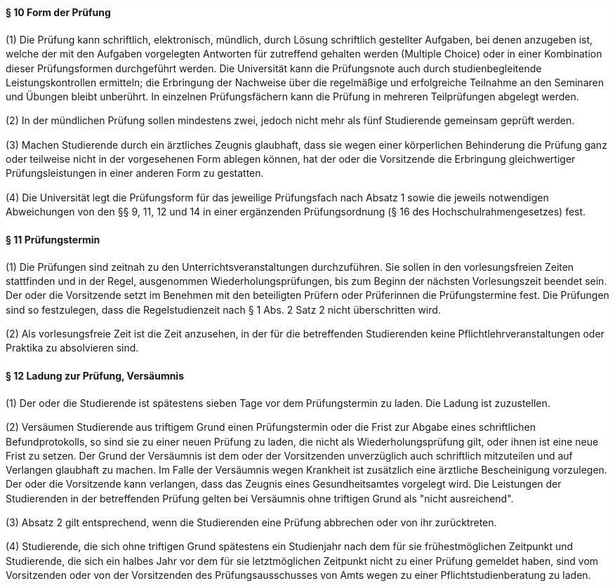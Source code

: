
#### § 10 Form der Prüfung

(1) Die Prüfung kann schriftlich, elektronisch, mündlich, durch Lösung schriftlich gestellter Aufgaben, bei denen anzugeben ist, welche der mit den Aufgaben vorgelegten Antworten für zutreffend gehalten werden (Multiple Choice) oder in einer Kombination dieser Prüfungsformen durchgeführt werden. Die Universität kann die Prüfungsnote auch durch studienbegleitende Leistungskontrollen ermitteln; die Erbringung der Nachweise über die regelmäßige und erfolgreiche Teilnahme an den Seminaren und Übungen bleibt unberührt. In einzelnen Prüfungsfächern kann die Prüfung in mehreren Teilprüfungen abgelegt werden.

(2) In der mündlichen Prüfung sollen mindestens zwei, jedoch nicht mehr als fünf Studierende gemeinsam geprüft werden.

(3) Machen Studierende durch ein ärztliches Zeugnis glaubhaft, dass sie wegen einer körperlichen Behinderung die Prüfung ganz oder teilweise nicht in der vorgesehenen Form ablegen können, hat der oder die Vorsitzende die Erbringung gleichwertiger Prüfungsleistungen in einer anderen Form zu gestatten.

(4) Die Universität legt die Prüfungsform für das jeweilige Prüfungsfach nach Absatz 1 sowie die jeweils notwendigen Abweichungen von den §§ 9, 11, 12 und 14 in einer ergänzenden Prüfungsordnung (§ 16 des Hochschulrahmengesetzes) fest.


#### § 11 Prüfungstermin

(1) Die Prüfungen sind zeitnah zu den Unterrichtsveranstaltungen durchzuführen. Sie sollen in den vorlesungsfreien Zeiten stattfinden und in der Regel, ausgenommen Wiederholungsprüfungen, bis zum Beginn der nächsten Vorlesungszeit beendet sein. Der oder die Vorsitzende setzt im Benehmen mit den beteiligten Prüfern oder Prüferinnen die Prüfungstermine fest. Die Prüfungen sind so festzulegen, dass die Regelstudienzeit nach § 1 Abs. 2 Satz 2 nicht überschritten wird.

(2) Als vorlesungsfreie Zeit ist die Zeit anzusehen, in der für die betreffenden Studierenden keine Pflichtlehrveranstaltungen oder Praktika zu absolvieren sind.


#### § 12 Ladung zur Prüfung, Versäumnis

(1) Der oder die Studierende ist spätestens sieben Tage vor dem Prüfungstermin zu laden. Die Ladung ist zuzustellen.

(2) Versäumen Studierende aus triftigem Grund einen Prüfungstermin oder die Frist zur Abgabe eines schriftlichen Befundprotokolls, so sind sie zu einer neuen Prüfung zu laden, die nicht als Wiederholungsprüfung gilt, oder ihnen ist eine neue Frist zu setzen. Der Grund der Versäumnis ist dem oder der Vorsitzenden unverzüglich auch schriftlich mitzuteilen und auf Verlangen glaubhaft zu machen. Im Falle der Versäumnis wegen Krankheit ist zusätzlich eine ärztliche Bescheinigung vorzulegen. Der oder die Vorsitzende kann verlangen, dass das Zeugnis eines Gesundheitsamtes vorgelegt wird. Die Leistungen der Studierenden in der betreffenden Prüfung gelten bei Versäumnis ohne triftigen Grund als "nicht ausreichend".

(3) Absatz 2 gilt entsprechend, wenn die Studierenden eine Prüfung abbrechen oder von ihr zurücktreten.

(4) Studierende, die sich ohne triftigen Grund spätestens ein Studienjahr nach dem für sie frühestmöglichen Zeitpunkt und Studierende, die sich ein halbes Jahr vor dem für sie letztmöglichen Zeitpunkt nicht zu einer Prüfung gemeldet haben, sind vom Vorsitzenden oder von der Vorsitzenden des Prüfungsausschusses von Amts wegen zu einer Pflichtstudienberatung zu laden.
